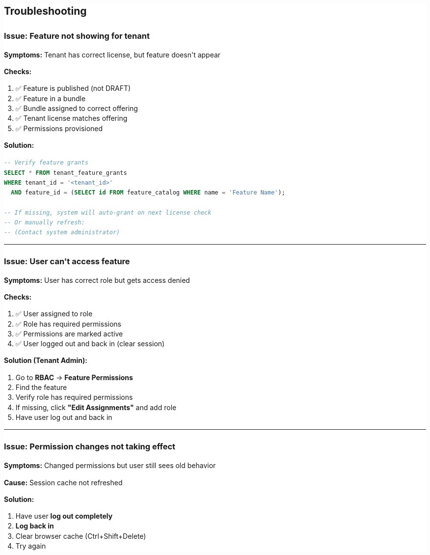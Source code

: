 
## Troubleshooting

### Issue: Feature not showing for tenant

**Symptoms:** Tenant has correct license, but feature doesn't appear

**Checks:**
1. ✅ Feature is published (not DRAFT)
2. ✅ Feature in a bundle
3. ✅ Bundle assigned to correct offering
4. ✅ Tenant license matches offering
5. ✅ Permissions provisioned

**Solution:**

```sql
-- Verify feature grants
SELECT * FROM tenant_feature_grants
WHERE tenant_id = '<tenant_id>'
  AND feature_id = (SELECT id FROM feature_catalog WHERE name = 'Feature Name');

-- If missing, system will auto-grant on next license check
-- Or manually refresh:
-- (Contact system administrator)
```

---

### Issue: User can't access feature

**Symptoms:** User has correct role but gets access denied

**Checks:**
1. ✅ User assigned to role
2. ✅ Role has required permissions
3. ✅ Permissions are marked active
4. ✅ User logged out and back in (clear session)

**Solution (Tenant Admin):**
1. Go to **RBAC** → **Feature Permissions**
2. Find the feature
3. Verify role has required permissions
4. If missing, click **"Edit Assignments"** and add role
5. Have user log out and back in

---

### Issue: Permission changes not taking effect

**Symptoms:** Changed permissions but user still sees old behavior

**Cause:** Session cache not refreshed

**Solution:**
1. Have user **log out completely**
2. **Log back in**
3. Clear browser cache (Ctrl+Shift+Delete)
4. Try again
